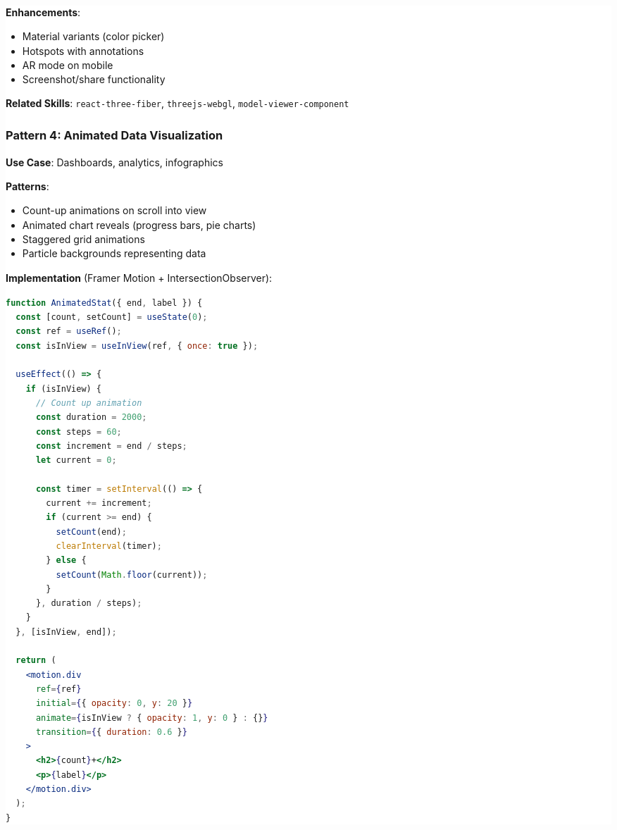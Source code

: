 **Enhancements**:
- Material variants (color picker)
- Hotspots with annotations
- AR mode on mobile
- Screenshot/share functionality

**Related Skills**: `react-three-fiber`, `threejs-webgl`, `model-viewer-component`

### Pattern 4: Animated Data Visualization

**Use Case**: Dashboards, analytics, infographics

**Patterns**:
- Count-up animations on scroll into view
- Animated chart reveals (progress bars, pie charts)
- Staggered grid animations
- Particle backgrounds representing data

**Implementation** (Framer Motion + IntersectionObserver):
```jsx
function AnimatedStat({ end, label }) {
  const [count, setCount] = useState(0);
  const ref = useRef();
  const isInView = useInView(ref, { once: true });

  useEffect(() => {
    if (isInView) {
      // Count up animation
      const duration = 2000;
      const steps = 60;
      const increment = end / steps;
      let current = 0;

      const timer = setInterval(() => {
        current += increment;
        if (current >= end) {
          setCount(end);
          clearInterval(timer);
        } else {
          setCount(Math.floor(current));
        }
      }, duration / steps);
    }
  }, [isInView, end]);

  return (
    <motion.div
      ref={ref}
      initial={{ opacity: 0, y: 20 }}
      animate={isInView ? { opacity: 1, y: 0 } : {}}
      transition={{ duration: 0.6 }}
    >
      <h2>{count}+</h2>
      <p>{label}</p>
    </motion.div>
  );
}
```
